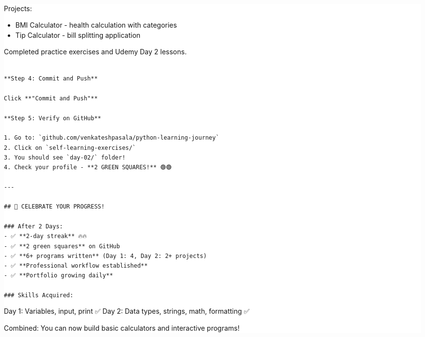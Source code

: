 Projects:
- BMI Calculator - health calculation with categories
- Tip Calculator - bill splitting application

Completed practice exercises and Udemy Day 2 lessons.
```

**Step 4: Commit and Push**

Click **"Commit and Push"**

**Step 5: Verify on GitHub**

1. Go to: `github.com/venkateshpasala/python-learning-journey`
2. Click on `self-learning-exercises/`
3. You should see `day-02/` folder!
4. Check your profile - **2 GREEN SQUARES!** 🟢🟢

---

## 🎉 CELEBRATE YOUR PROGRESS!

### After 2 Days:
- ✅ **2-day streak** 🔥🔥
- ✅ **2 green squares** on GitHub
- ✅ **6+ programs written** (Day 1: 4, Day 2: 2+ projects)
- ✅ **Professional workflow established**
- ✅ **Portfolio growing daily**

### Skills Acquired:
```
Day 1: Variables, input, print ✅
Day 2: Data types, strings, math, formatting ✅

Combined: You can now build basic calculators and interactive programs!